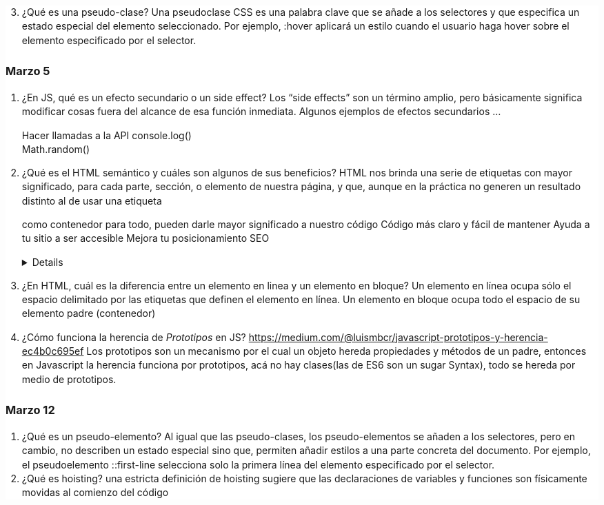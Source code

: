 3. ¿Qué es una pseudo-clase?
   Una pseudoclase CSS es una palabra clave que se añade a los selectores y que especifica un estado especial del elemento seleccionado. Por ejemplo, :hover aplicará un estilo cuando el usuario haga hover sobre el elemento especificado por el selector.

### Marzo 5

1. ¿En JS, qué es un efecto secundario o un side effect?
   Los “side effects” son un término amplio, pero básicamente significa modificar cosas fuera del alcance de esa función inmediata. Algunos ejemplos de efectos secundarios …

   Hacer llamadas a la API
   console.log()  
   Math.random()

2. ¿Qué es el HTML semántico y cuáles son algunos de sus beneficios?
   HTML nos brinda una serie de etiquetas con mayor significado, para cada parte, sección, o elemento de nuestra página, y que, aunque en la práctica no generen un resultado distinto al de usar una etiqueta <div> como contenedor para todo, pueden darle mayor significado a nuestro código
   Código más claro y fácil de mantener
   Ayuda a tu sitio a ser accesible
   Mejora tu posicionamiento SEO
   

    <article>
    <aside>
    <details>
    <figcaption>
    <figure>
    <footer>
    <header>
    <main>
    <mark>
    <nav>
    <section>
    <summary>
    <time>


3. ¿En HTML, cuál es la diferencia entre un elemento en linea y un elemento en bloque?
   Un elemento en línea ocupa sólo el espacio delimitado por las etiquetas que definen el elemento en línea.
   Un elemento en bloque ocupa todo el espacio de su elemento padre (contenedor)
4. ¿Cómo funciona la herencia de _Prototipos_ en JS?
   https://medium.com/@luismbcr/javascript-prototipos-y-herencia-ec4b0c695ef
   Los prototipos son un mecanismo por el cual un objeto hereda propiedades y métodos de un padre, entonces en Javascript la herencia funciona por prototipos, acá no hay clases(las de ES6 son un sugar Syntax), todo se hereda por medio de prototipos.

### Marzo 12

1. ¿Qué es un pseudo-elemento?
   Al igual que las pseudo-clases, los pseudo-elementos se añaden a los selectores, pero en cambio, no describen un estado especial sino que, permiten añadir estilos a una parte concreta del documento. Por ejemplo, el pseudoelemento ::first-line selecciona solo la primera línea del elemento especificado por el selector.
2. ¿Qué es hoisting?
   una estricta definición de hoisting sugiere que las declaraciones de variables y funciones son físicamente movidas al comienzo del código
